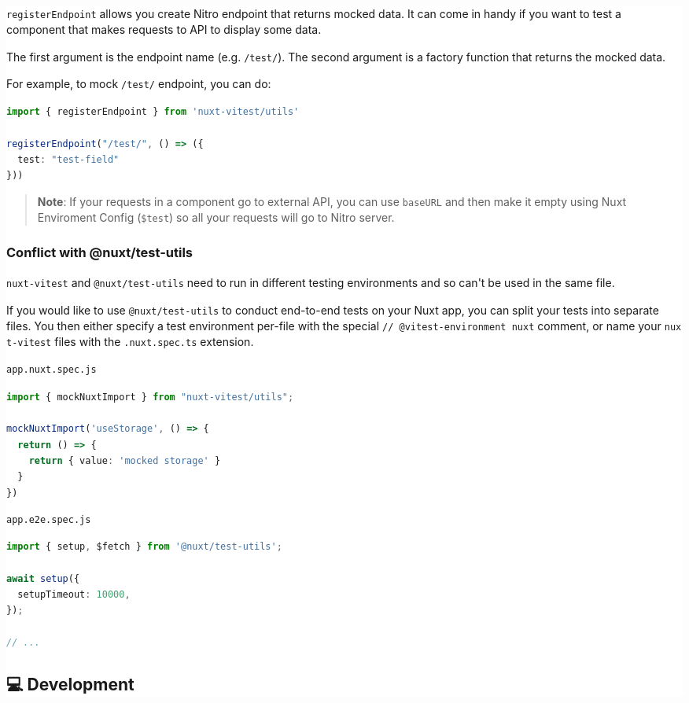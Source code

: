 `registerEndpoint` allows you create Nitro endpoint that returns mocked data. It can come in handy if you want to test a component that makes requests to API to display some data.

The first argument is the endpoint name (e.g. `/test/`).
The second argument is a factory function that returns the mocked data.

For example, to mock `/test/` endpoint, you can do:

```ts
import { registerEndpoint } from 'nuxt-vitest/utils'

registerEndpoint("/test/", () => ({
  test: "test-field"
}))
```

> **Note**: If your requests in a component go to external API, you can use `baseURL` and then make it empty using Nuxt Enviroment Config (`$test`) so all your requests will go to Nitro server.

### Conflict with @nuxt/test-utils

`nuxt-vitest` and `@nuxt/test-utils` need to run in different testing environments and so can't be used in the same file.

If you would like to use `@nuxt/test-utils` to conduct end-to-end tests on your Nuxt app, you can split your tests into separate files. You then either specify a test environment per-file with the special `// @vitest-environment nuxt` comment, or name your `nuxt-vitest` files with the `.nuxt.spec.ts` extension.

`app.nuxt.spec.js`

```ts
import { mockNuxtImport } from "nuxt-vitest/utils";

mockNuxtImport('useStorage', () => {
  return () => {
    return { value: 'mocked storage' }
  }
})

```

`app.e2e.spec.js`

```ts
import { setup, $fetch } from '@nuxt/test-utils';

await setup({
  setupTimeout: 10000,
});

// ...
```

## 💻 Development
